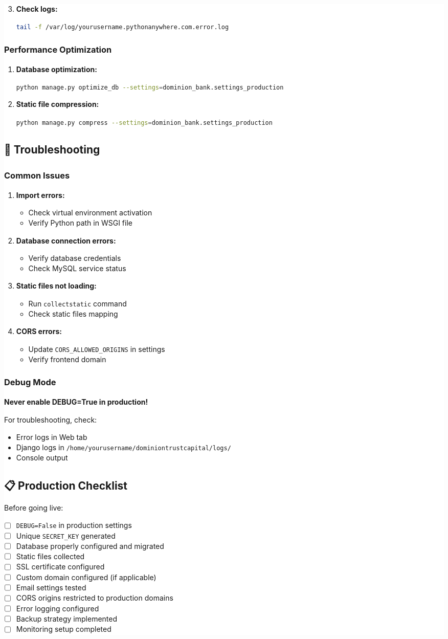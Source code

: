 3. **Check logs:**
   ```bash
   tail -f /var/log/yourusername.pythonanywhere.com.error.log
   ```

### Performance Optimization

1. **Database optimization:**
   ```bash
   python manage.py optimize_db --settings=dominion_bank.settings_production
   ```

2. **Static file compression:**
   ```bash
   python manage.py compress --settings=dominion_bank.settings_production
   ```

## 🚨 Troubleshooting

### Common Issues

1. **Import errors:**
   - Check virtual environment activation
   - Verify Python path in WSGI file

2. **Database connection errors:**
   - Verify database credentials
   - Check MySQL service status

3. **Static files not loading:**
   - Run `collectstatic` command
   - Check static files mapping

4. **CORS errors:**
   - Update `CORS_ALLOWED_ORIGINS` in settings
   - Verify frontend domain

### Debug Mode

**Never enable DEBUG=True in production!**

For troubleshooting, check:
- Error logs in Web tab
- Django logs in `/home/yourusername/dominiontrustcapital/logs/`
- Console output

## 📋 Production Checklist

Before going live:

- [ ] `DEBUG=False` in production settings
- [ ] Unique `SECRET_KEY` generated
- [ ] Database properly configured and migrated
- [ ] Static files collected
- [ ] SSL certificate configured
- [ ] Custom domain configured (if applicable)
- [ ] Email settings tested
- [ ] CORS origins restricted to production domains
- [ ] Error logging configured
- [ ] Backup strategy implemented
- [ ] Monitoring setup completed
